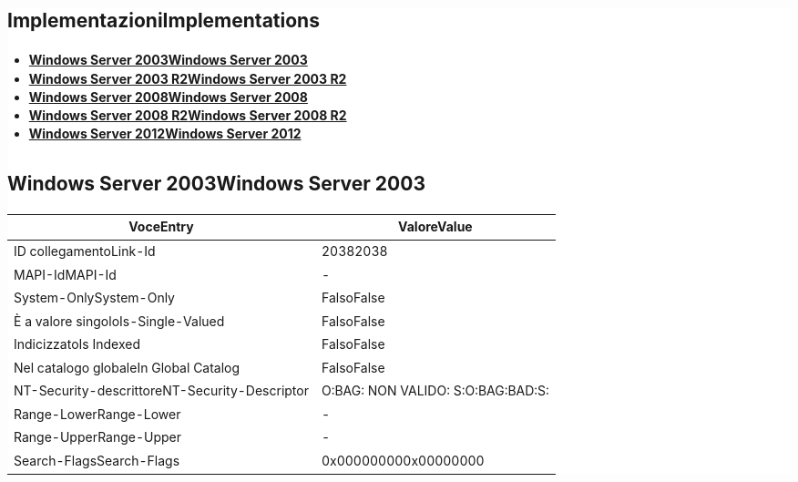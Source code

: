 

## <a name="implementations"></a><span data-ttu-id="1a12c-122">Implementazioni</span><span class="sxs-lookup"><span data-stu-id="1a12c-122">Implementations</span></span>

-   [<span data-ttu-id="1a12c-123">**Windows Server 2003**</span><span class="sxs-lookup"><span data-stu-id="1a12c-123">**Windows Server 2003**</span></span>](#windows-server-2003)
-   [<span data-ttu-id="1a12c-124">**Windows Server 2003 R2**</span><span class="sxs-lookup"><span data-stu-id="1a12c-124">**Windows Server 2003 R2**</span></span>](#windows-server-2003-r2)
-   [<span data-ttu-id="1a12c-125">**Windows Server 2008**</span><span class="sxs-lookup"><span data-stu-id="1a12c-125">**Windows Server 2008**</span></span>](#windows-server-2008)
-   [<span data-ttu-id="1a12c-126">**Windows Server 2008 R2**</span><span class="sxs-lookup"><span data-stu-id="1a12c-126">**Windows Server 2008 R2**</span></span>](#windows-server-2008-r2)
-   [<span data-ttu-id="1a12c-127">**Windows Server 2012**</span><span class="sxs-lookup"><span data-stu-id="1a12c-127">**Windows Server 2012**</span></span>](#windows-server-2012)

## <a name="windows-server-2003"></a><span data-ttu-id="1a12c-128">Windows Server 2003</span><span class="sxs-lookup"><span data-stu-id="1a12c-128">Windows Server 2003</span></span>



| <span data-ttu-id="1a12c-129">Voce</span><span class="sxs-lookup"><span data-stu-id="1a12c-129">Entry</span></span> | <span data-ttu-id="1a12c-130">Valore</span><span class="sxs-lookup"><span data-stu-id="1a12c-130">Value</span></span> |
|------------------------|------------------------------------------------------------------------------------------------------------------------------------------------------------------------|
| <span data-ttu-id="1a12c-131">ID collegamento</span><span class="sxs-lookup"><span data-stu-id="1a12c-131">Link-Id</span></span>                | <span data-ttu-id="1a12c-132">2038</span><span class="sxs-lookup"><span data-stu-id="1a12c-132">2038</span></span>                                                                                                                                                                   |
| <span data-ttu-id="1a12c-133">MAPI-Id</span><span class="sxs-lookup"><span data-stu-id="1a12c-133">MAPI-Id</span></span>                | \-                                                                                                                                                                     |
| <span data-ttu-id="1a12c-134">System-Only</span><span class="sxs-lookup"><span data-stu-id="1a12c-134">System-Only</span></span>            | <span data-ttu-id="1a12c-135">Falso</span><span class="sxs-lookup"><span data-stu-id="1a12c-135">False</span></span>                                                                                                                                                                  |
| <span data-ttu-id="1a12c-136">È a valore singolo</span><span class="sxs-lookup"><span data-stu-id="1a12c-136">Is-Single-Valued</span></span>       | <span data-ttu-id="1a12c-137">Falso</span><span class="sxs-lookup"><span data-stu-id="1a12c-137">False</span></span>                                                                                                                                                                  |
| <span data-ttu-id="1a12c-138">Indicizzato</span><span class="sxs-lookup"><span data-stu-id="1a12c-138">Is Indexed</span></span>             | <span data-ttu-id="1a12c-139">Falso</span><span class="sxs-lookup"><span data-stu-id="1a12c-139">False</span></span>                                                                                                                                                                  |
| <span data-ttu-id="1a12c-140">Nel catalogo globale</span><span class="sxs-lookup"><span data-stu-id="1a12c-140">In Global Catalog</span></span>      | <span data-ttu-id="1a12c-141">Falso</span><span class="sxs-lookup"><span data-stu-id="1a12c-141">False</span></span>                                                                                                                                                                  |
| <span data-ttu-id="1a12c-142">NT-Security-descrittore</span><span class="sxs-lookup"><span data-stu-id="1a12c-142">NT-Security-Descriptor</span></span> | <span data-ttu-id="1a12c-143">O:BAG: NON VALIDO: S:</span><span class="sxs-lookup"><span data-stu-id="1a12c-143">O:BAG:BAD:S:</span></span>                                                                                                                                                           |
| <span data-ttu-id="1a12c-144">Range-Lower</span><span class="sxs-lookup"><span data-stu-id="1a12c-144">Range-Lower</span></span>            | \-                                                                                                                                                                     |
| <span data-ttu-id="1a12c-145">Range-Upper</span><span class="sxs-lookup"><span data-stu-id="1a12c-145">Range-Upper</span></span>            | \-                                                                                                                                                                     |
| <span data-ttu-id="1a12c-146">Search-Flags</span><span class="sxs-lookup"><span data-stu-id="1a12c-146">Search-Flags</span></span>           | <span data-ttu-id="1a12c-147">0x00000000</span><span class="sxs-lookup"><span data-stu-id="1a12c-147">0x00000000</span></span>                                                                                                                                                             |